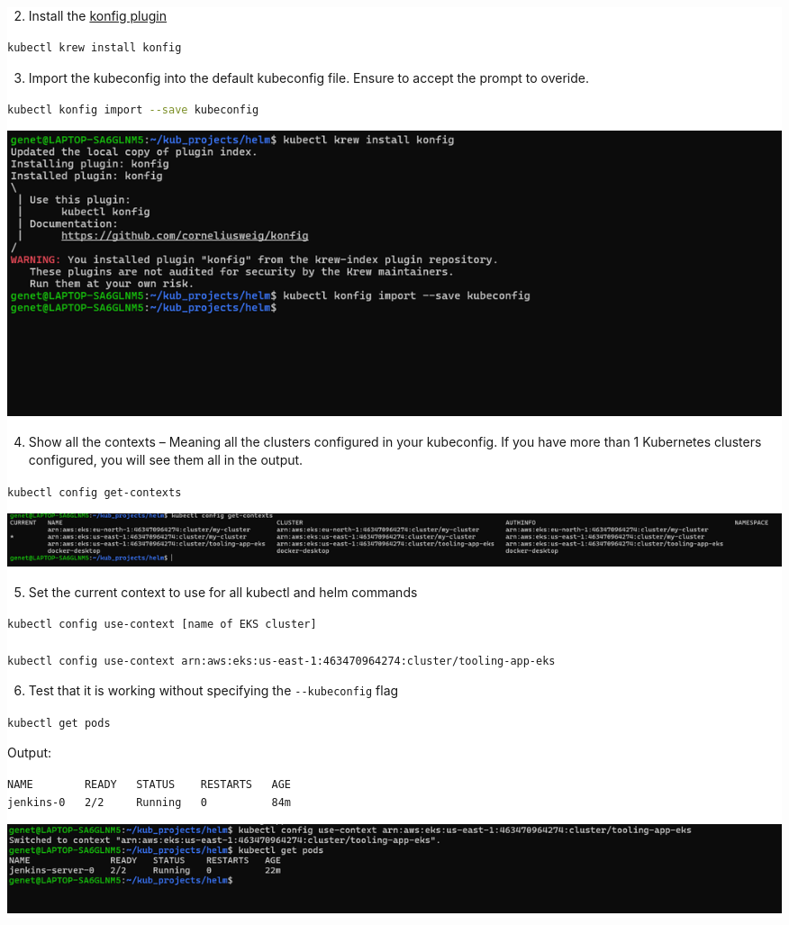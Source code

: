 2. Install the [konfig plugin](https://github.com/corneliusweig/konfig)

```bash
kubectl krew install konfig
```

3. Import the kubeconfig into the default kubeconfig file. Ensure to accept the prompt to overide.

```bash
kubectl konfig import --save kubeconfig
```
![AWS Solution](./self_study/images/dg.png)

4. Show all the contexts – Meaning all the clusters configured in your kubeconfig. If you have more than 1 Kubernetes clusters configured, you will see them all in the output.

```bash
kubectl config get-contexts
```
![AWS Solution](./self_study/images/conf.png)

5. Set the current context to use for all kubectl and helm commands

```bash
kubectl config use-context [name of EKS cluster]

kubectl config use-context arn:aws:eks:us-east-1:463470964274:cluster/tooling-app-eks
```
6. Test that it is working without specifying the `--kubeconfig` flag

```bash
kubectl get pods
```
Output:
```
NAME        READY   STATUS    RESTARTS   AGE
jenkins-0   2/2     Running   0          84m
```
![AWS Solution](./self_study/images/sp.png)
